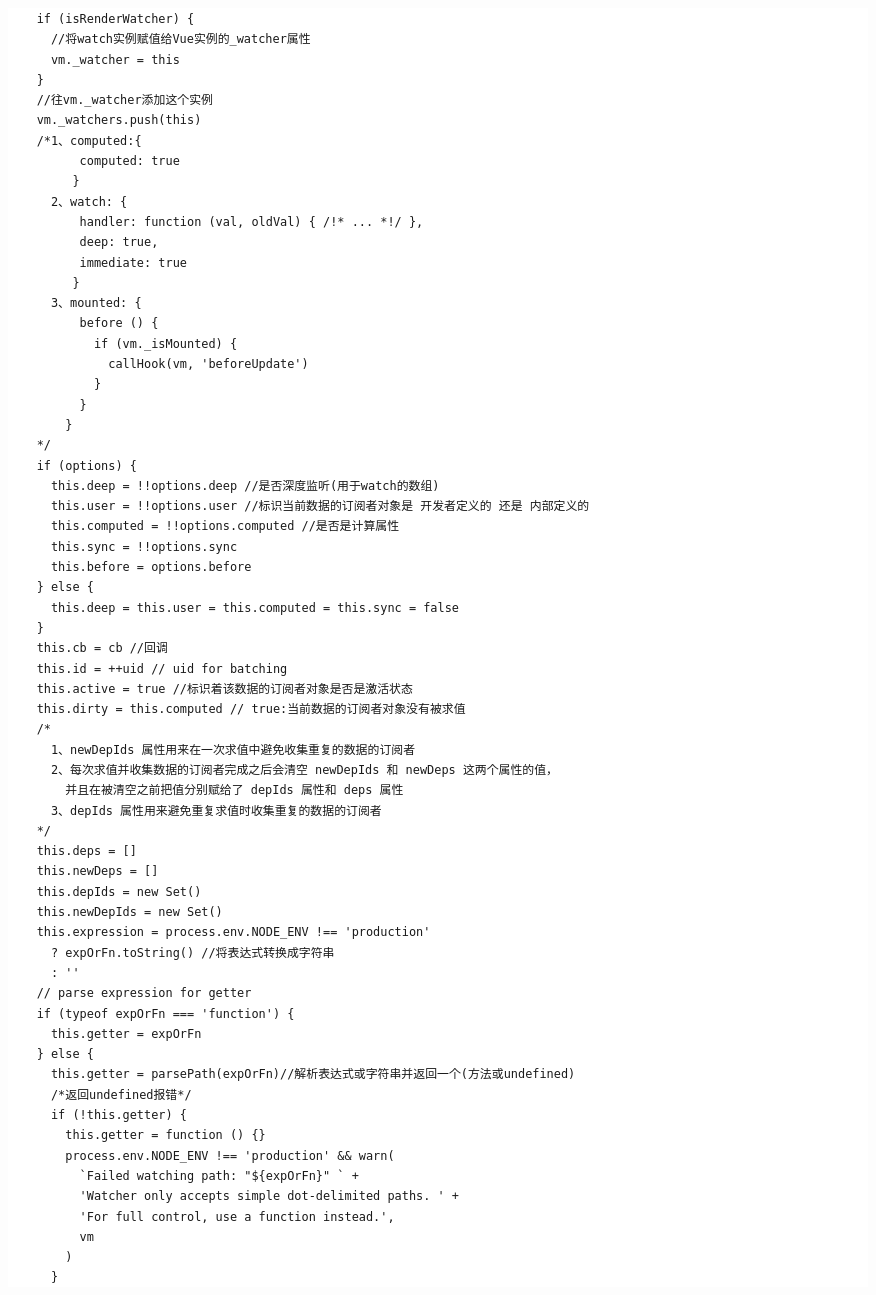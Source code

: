 ```ecmascript 6
    if (isRenderWatcher) {
      //将watch实例赋值给Vue实例的_watcher属性
      vm._watcher = this
    }
    //往vm._watcher添加这个实例
    vm._watchers.push(this)
    /*1、computed:{
          computed: true
         }
      2、watch: {
          handler: function (val, oldVal) { /!* ... *!/ },
          deep: true,
          immediate: true
         }
      3、mounted: {
          before () {
            if (vm._isMounted) {
              callHook(vm, 'beforeUpdate')
            }
          }
        }
    */
    if (options) {
      this.deep = !!options.deep //是否深度监听(用于watch的数组)
      this.user = !!options.user //标识当前数据的订阅者对象是 开发者定义的 还是 内部定义的
      this.computed = !!options.computed //是否是计算属性
      this.sync = !!options.sync 
      this.before = options.before 
    } else {
      this.deep = this.user = this.computed = this.sync = false
    }
    this.cb = cb //回调
    this.id = ++uid // uid for batching
    this.active = true //标识着该数据的订阅者对象是否是激活状态
    this.dirty = this.computed // true:当前数据的订阅者对象没有被求值
    /*
      1、newDepIds 属性用来在一次求值中避免收集重复的数据的订阅者
      2、每次求值并收集数据的订阅者完成之后会清空 newDepIds 和 newDeps 这两个属性的值，
        并且在被清空之前把值分别赋给了 depIds 属性和 deps 属性
      3、depIds 属性用来避免重复求值时收集重复的数据的订阅者
    */
    this.deps = []
    this.newDeps = []
    this.depIds = new Set()
    this.newDepIds = new Set()
    this.expression = process.env.NODE_ENV !== 'production'
      ? expOrFn.toString() //将表达式转换成字符串
      : ''
    // parse expression for getter
    if (typeof expOrFn === 'function') {
      this.getter = expOrFn
    } else {
      this.getter = parsePath(expOrFn)//解析表达式或字符串并返回一个(方法或undefined)
      /*返回undefined报错*/
      if (!this.getter) {
        this.getter = function () {}
        process.env.NODE_ENV !== 'production' && warn(
          `Failed watching path: "${expOrFn}" ` +
          'Watcher only accepts simple dot-delimited paths. ' +
          'For full control, use a function instead.',
          vm
        )
      }
```